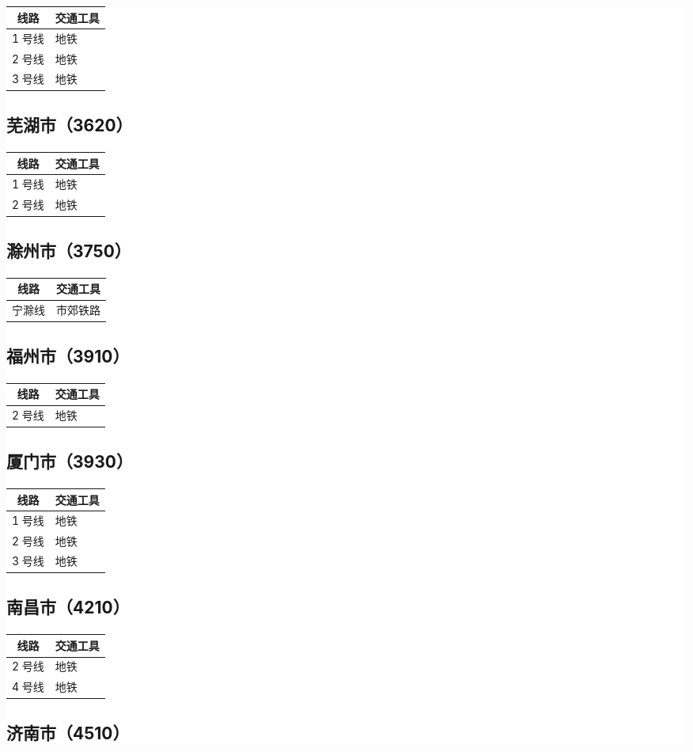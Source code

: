 | 线路   | 交通工具 |
| ------ | -------- |
| 1 号线 | 地铁     |
| 2 号线 | 地铁     |
| 3 号线 | 地铁     |

## 芜湖市（3620）

| 线路   | 交通工具 |
| ------ | -------- |
| 1 号线 | 地铁     |
| 2 号线 | 地铁     |

## 滁州市（3750）

| 线路   | 交通工具 |
| ------ | -------- |
| 宁滁线 | 市郊铁路 |

## 福州市（3910）

| 线路   | 交通工具 |
| ------ | -------- |
| 2 号线 | 地铁     |

## 厦门市（3930）

| 线路   | 交通工具 |
| ------ | -------- |
| 1 号线 | 地铁     |
| 2 号线 | 地铁     |
| 3 号线 | 地铁     |

## 南昌市（4210）

| 线路   | 交通工具 |
| ------ | -------- |
| 2 号线 | 地铁     |
| 4 号线 | 地铁     |

## 济南市（4510）

